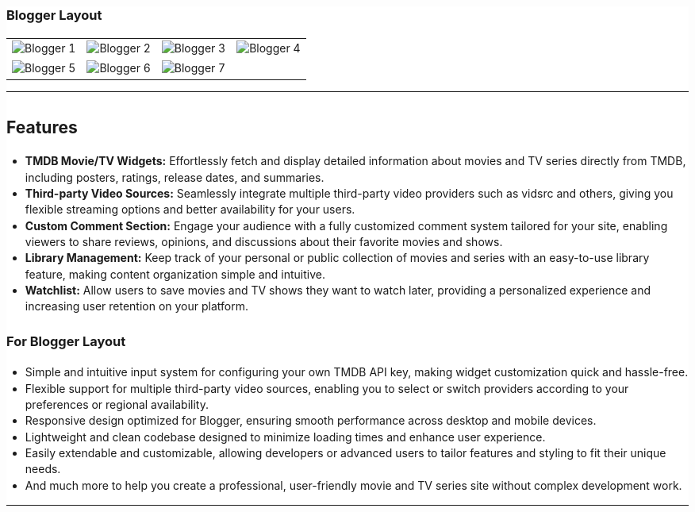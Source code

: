 
### Blogger Layout

<table>
  <tr>
    <td><img src="https://i.imgur.com/GMshDQm.png" alt="Blogger 1" width="180"/></td>
    <td><img src="https://i.imgur.com/0bdFr38.png" alt="Blogger 2" width="180"/></td>
    <td><img src="https://i.imgur.com/PGTuvJc.png" alt="Blogger 3" width="180"/></td>
    <td><img src="https://i.imgur.com/XKsePsc.png" alt="Blogger 4" width="180"/></td>
  </tr>
  <tr>
    <td><img src="https://i.imgur.com/4cpNYcR.png" alt="Blogger 5" width="180"/></td>
    <td><img src="https://i.imgur.com/QZETJzF.png" alt="Blogger 6" width="180"/></td>
    <td><img src="https://i.imgur.com/auXztrH.png" alt="Blogger 7" width="180"/></td>
    <td></td>
  </tr>
</table>

---

## Features

- **TMDB Movie/TV Widgets:** Effortlessly fetch and display detailed information about movies and TV series directly from TMDB, including posters, ratings, release dates, and summaries.  
- **Third-party Video Sources:** Seamlessly integrate multiple third-party video providers such as vidsrc and others, giving you flexible streaming options and better availability for your users.  
- **Custom Comment Section:** Engage your audience with a fully customized comment system tailored for your site, enabling viewers to share reviews, opinions, and discussions about their favorite movies and shows.  
- **Library Management:** Keep track of your personal or public collection of movies and series with an easy-to-use library feature, making content organization simple and intuitive.  
- **Watchlist:** Allow users to save movies and TV shows they want to watch later, providing a personalized experience and increasing user retention on your platform.  

### For Blogger Layout

- Simple and intuitive input system for configuring your own TMDB API key, making widget customization quick and hassle-free.  
- Flexible support for multiple third-party video sources, enabling you to select or switch providers according to your preferences or regional availability.  
- Responsive design optimized for Blogger, ensuring smooth performance across desktop and mobile devices.  
- Lightweight and clean codebase designed to minimize loading times and enhance user experience.  
- Easily extendable and customizable, allowing developers or advanced users to tailor features and styling to fit their unique needs.  
- And much more to help you create a professional, user-friendly movie and TV series site without complex development work.  

---